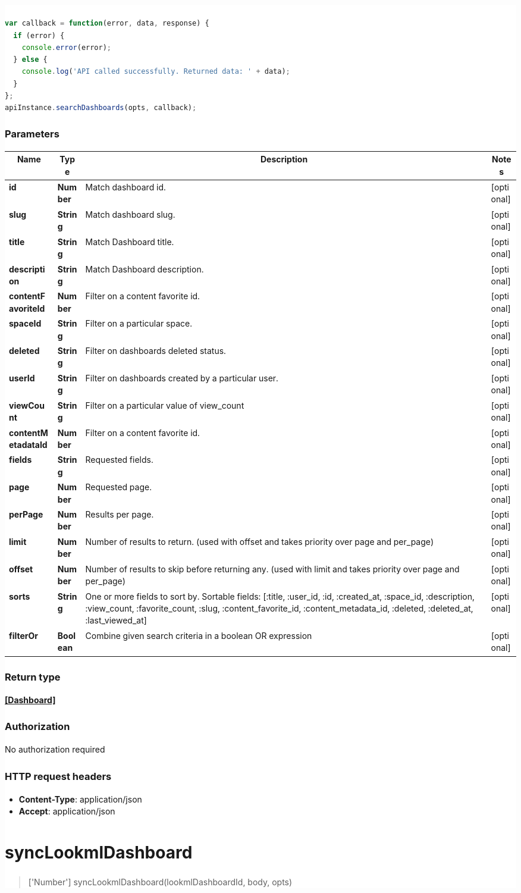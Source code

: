 ```javascript

var callback = function(error, data, response) {
  if (error) {
    console.error(error);
  } else {
    console.log('API called successfully. Returned data: ' + data);
  }
};
apiInstance.searchDashboards(opts, callback);
```

### Parameters

Name | Type | Description  | Notes
------------- | ------------- | ------------- | -------------
 **id** | **Number**| Match dashboard id. | [optional] 
 **slug** | **String**| Match dashboard slug. | [optional] 
 **title** | **String**| Match Dashboard title. | [optional] 
 **description** | **String**| Match Dashboard description. | [optional] 
 **contentFavoriteId** | **Number**| Filter on a content favorite id. | [optional] 
 **spaceId** | **String**| Filter on a particular space. | [optional] 
 **deleted** | **String**| Filter on dashboards deleted status. | [optional] 
 **userId** | **String**| Filter on dashboards created by a particular user. | [optional] 
 **viewCount** | **String**| Filter on a particular value of view_count | [optional] 
 **contentMetadataId** | **Number**| Filter on a content favorite id. | [optional] 
 **fields** | **String**| Requested fields. | [optional] 
 **page** | **Number**| Requested page. | [optional] 
 **perPage** | **Number**| Results per page. | [optional] 
 **limit** | **Number**| Number of results to return. (used with offset and takes priority over page and per_page) | [optional] 
 **offset** | **Number**| Number of results to skip before returning any. (used with limit and takes priority over page and per_page) | [optional] 
 **sorts** | **String**| One or more fields to sort by. Sortable fields: [:title, :user_id, :id, :created_at, :space_id, :description, :view_count, :favorite_count, :slug, :content_favorite_id, :content_metadata_id, :deleted, :deleted_at, :last_viewed_at] | [optional] 
 **filterOr** | **Boolean**| Combine given search criteria in a boolean OR expression | [optional] 

### Return type

[**[Dashboard]**](Dashboard.md)

### Authorization

No authorization required

### HTTP request headers

 - **Content-Type**: application/json
 - **Accept**: application/json

<a name="syncLookmlDashboard"></a>
# **syncLookmlDashboard**
> [&#39;Number&#39;] syncLookmlDashboard(lookmlDashboardId, body, opts)
